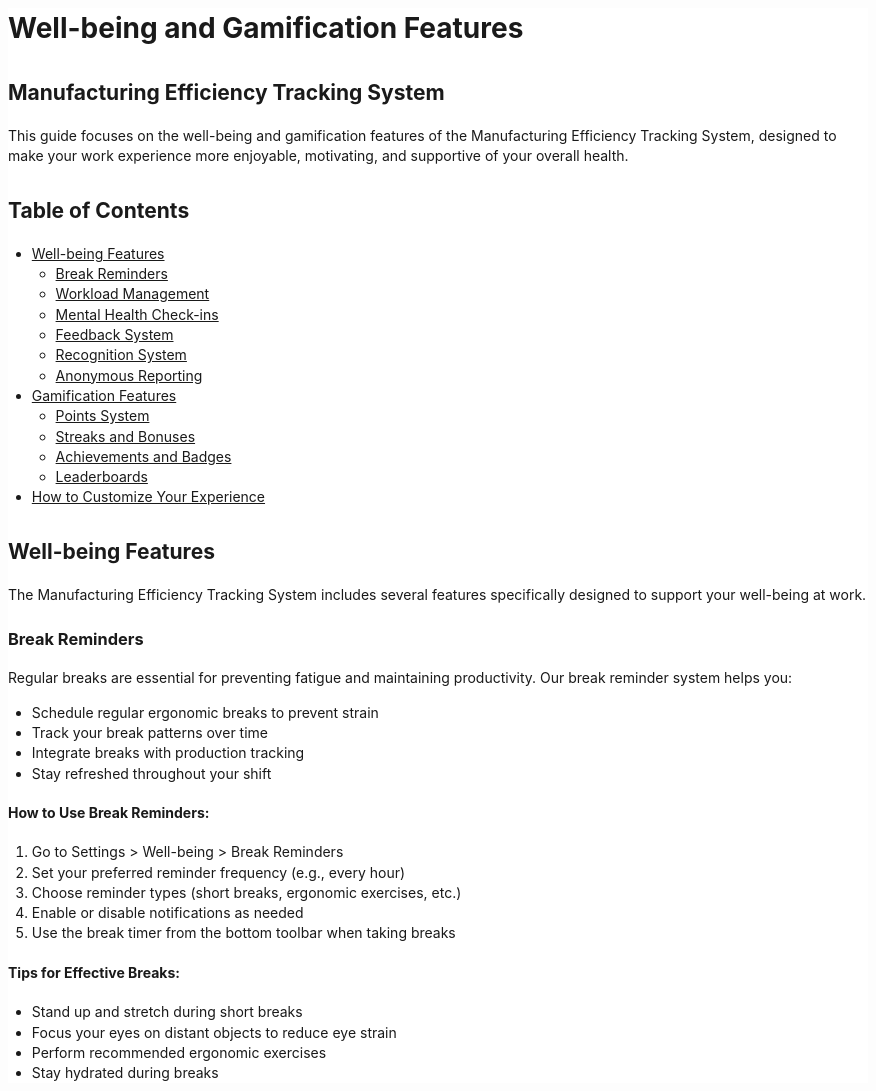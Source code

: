 # Well-being and Gamification Features
## Manufacturing Efficiency Tracking System

This guide focuses on the well-being and gamification features of the Manufacturing Efficiency Tracking System, designed to make your work experience more enjoyable, motivating, and supportive of your overall health.

## Table of Contents
- [Well-being Features](#well-being-features)
  - [Break Reminders](#break-reminders)
  - [Workload Management](#workload-management)
  - [Mental Health Check-ins](#mental-health-check-ins)
  - [Feedback System](#feedback-system)
  - [Recognition System](#recognition-system)
  - [Anonymous Reporting](#anonymous-reporting)
- [Gamification Features](#gamification-features)
  - [Points System](#points-system)
  - [Streaks and Bonuses](#streaks-and-bonuses)
  - [Achievements and Badges](#achievements-and-badges)
  - [Leaderboards](#leaderboards)
- [How to Customize Your Experience](#how-to-customize-your-experience)

## Well-being Features

The Manufacturing Efficiency Tracking System includes several features specifically designed to support your well-being at work.

### Break Reminders

Regular breaks are essential for preventing fatigue and maintaining productivity. Our break reminder system helps you:

- Schedule regular ergonomic breaks to prevent strain
- Track your break patterns over time
- Integrate breaks with production tracking
- Stay refreshed throughout your shift

#### How to Use Break Reminders:

1. Go to Settings > Well-being > Break Reminders
2. Set your preferred reminder frequency (e.g., every hour)
3. Choose reminder types (short breaks, ergonomic exercises, etc.)
4. Enable or disable notifications as needed
5. Use the break timer from the bottom toolbar when taking breaks

#### Tips for Effective Breaks:

- Stand up and stretch during short breaks
- Focus your eyes on distant objects to reduce eye strain
- Perform recommended ergonomic exercises
- Stay hydrated during breaks
